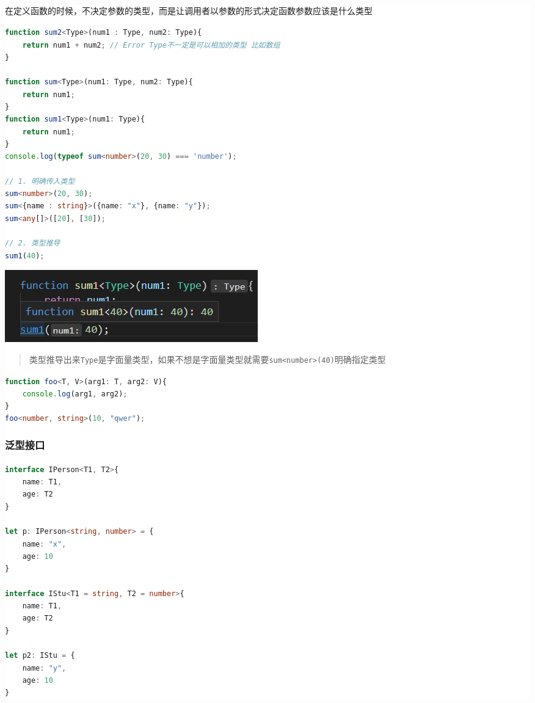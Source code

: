 在定义函数的时候，不决定参数的类型，而是让调用者以参数的形式决定函数参数应该是什么类型  

```typescript
function sum2<Type>(num1 : Type, num2: Type){
    return num1 + num2; // Error Type不一定是可以相加的类型 比如数组
}

function sum<Type>(num1: Type, num2: Type){
    return num1;
}
function sum1<Type>(num1: Type){
    return num1;
}
console.log(typeof sum<number>(20, 30) === 'number');

// 1. 明确传入类型
sum<number>(20, 30);
sum<{name : string}>({name: "x"}, {name: "y"});
sum<any[]>([20], [30]);

// 2. 类型推导
sum1(40);
```

![类型推导](./Image/24.png)

> 类型推导出来`Type`是字面量类型，如果不想是字面量类型就需要`sum<number>(40)`明确指定类型  

```typescript
function foo<T, V>(arg1: T, arg2: V){
    console.log(arg1, arg2);
}
foo<number, string>(10, "qwer");
```

### 泛型接口

```typescript
interface IPerson<T1, T2>{
    name: T1,
    age: T2
}

let p: IPerson<string, number> = {
    name: "x",
    age: 10
}

interface IStu<T1 = string, T2 = number>{
    name: T1,
    age: T2
}

let p2: IStu = {
    name: "y",
    age: 10
}
```
